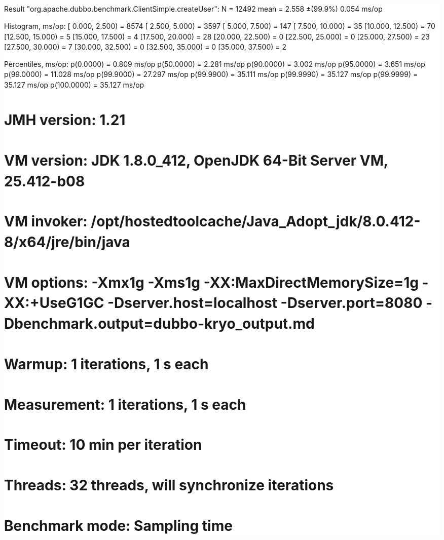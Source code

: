 

Result "org.apache.dubbo.benchmark.ClientSimple.createUser":
  N = 12492
  mean =      2.558 ±(99.9%) 0.054 ms/op

  Histogram, ms/op:
    [ 0.000,  2.500) = 8574 
    [ 2.500,  5.000) = 3597 
    [ 5.000,  7.500) = 147 
    [ 7.500, 10.000) = 35 
    [10.000, 12.500) = 70 
    [12.500, 15.000) = 5 
    [15.000, 17.500) = 4 
    [17.500, 20.000) = 28 
    [20.000, 22.500) = 0 
    [22.500, 25.000) = 0 
    [25.000, 27.500) = 23 
    [27.500, 30.000) = 7 
    [30.000, 32.500) = 0 
    [32.500, 35.000) = 0 
    [35.000, 37.500) = 2 

  Percentiles, ms/op:
      p(0.0000) =      0.809 ms/op
     p(50.0000) =      2.281 ms/op
     p(90.0000) =      3.002 ms/op
     p(95.0000) =      3.651 ms/op
     p(99.0000) =     11.028 ms/op
     p(99.9000) =     27.297 ms/op
     p(99.9900) =     35.111 ms/op
     p(99.9990) =     35.127 ms/op
     p(99.9999) =     35.127 ms/op
    p(100.0000) =     35.127 ms/op


# JMH version: 1.21
# VM version: JDK 1.8.0_412, OpenJDK 64-Bit Server VM, 25.412-b08
# VM invoker: /opt/hostedtoolcache/Java_Adopt_jdk/8.0.412-8/x64/jre/bin/java
# VM options: -Xmx1g -Xms1g -XX:MaxDirectMemorySize=1g -XX:+UseG1GC -Dserver.host=localhost -Dserver.port=8080 -Dbenchmark.output=dubbo-kryo_output.md
# Warmup: 1 iterations, 1 s each
# Measurement: 1 iterations, 1 s each
# Timeout: 10 min per iteration
# Threads: 32 threads, will synchronize iterations
# Benchmark mode: Sampling time